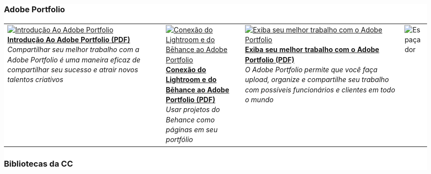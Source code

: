 ### Adobe Portfolio

<table  style="table-layout:fixed">
<tr>
   <td>
   <a href="assets/GettingStartedWithAdobePortfolio.pdf">
      <img alt="Introdução Ao Adobe Portfolio" src="assets/GettingStartedWithAdobePortfolio.jpg" />
   </a>
    <div>
   <a href="assets/GettingStartedWithAdobePortfolio.pdf"><strong>Introdução Ao Adobe Portfolio (PDF)</strong></a>
    </div>
    <em>Compartilhar seu melhor trabalho com a Adobe Portfolio é uma maneira eficaz de compartilhar seu sucesso e atrair novos talentos criativos</em>
    <br>
  </td>
  <td>
   <a href="assets/ConnectingLightroomandBehancetoYourAdobePortfolio.pdf">
      <img alt="Conexão do Lightroom e do Bēhance ao Adobe Portfolio" src="assets/ConnectingLightroomandBehancetoYourAdobePortfolio.jpg" />
   </a>
    <div>
   <a href="assets/ConnectingLightroomandBehancetoYourAdobePortfolio.pdf"><strong>Conexão do Lightroom e do Bēhance ao Adobe Portfolio (PDF)</strong></a>
    </div>
    <em>Usar projetos do Behance como páginas em seu portfólio</em>
    <br>
  </td>
  <td>
   <a href="assets/ShowYourBestWorkwithAdobePortfolio.pdf">
      <img alt="Exiba seu melhor trabalho com o Adobe Portfolio" src="assets/ShowYourBestWorkwithAdobePortfolio.jpg" />
   </a>
    <div>
   <a href="assets/ShowYourBestWorkwithAdobePortfolio.pdf"><strong>Exiba seu melhor trabalho com o Adobe Portfolio (PDF)</strong></a>
    </div>
    <em>O Adobe Portfolio permite que você faça upload, organize e compartilhe seu trabalho com possíveis funcionários e clientes em todo o mundo</em>
    <br>
  </td>
  <td>
    <img alt="Espaçador" src="../assets/acrobat_PDF_whitespacer_96.png" />
    <div>
    <br>
  </td>
 </tr>
 </table>

### Bibliotecas da CC
